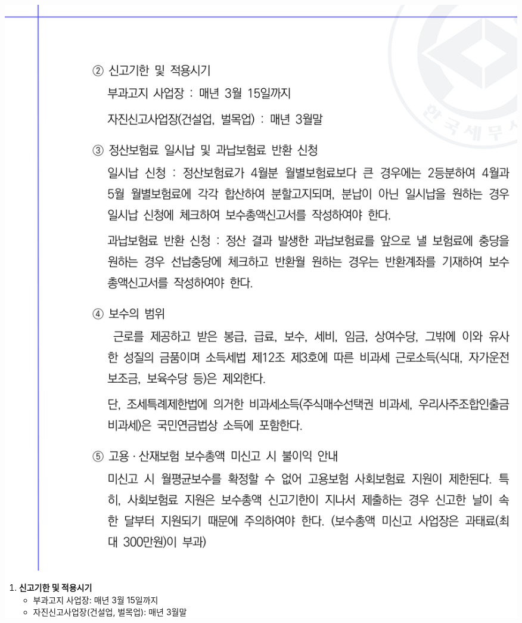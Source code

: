 ![id_210](./Items/210_page_220_table_1.png)

1. **신고기한 및 적용시기**
   - 부과고지 사업장: 매년 3월 15일까지
   - 자진신고사업장(건설업, 벌목업): 매년 3월말
